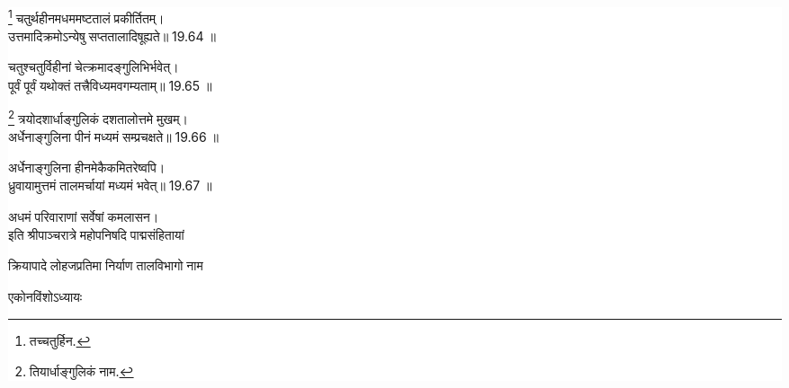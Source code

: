 [^8] चतुर्थहीनमधममष्टतालं प्रकीर्तितम्।  
उत्तमादिक्रमोऽन्येषु सप्ततालादिषूह्यते॥ 19.64 ॥


[^8]: तच्चतुर्हिन.


चतुश्चतुर्विहीनां चेत्क्रमादङ्गुलिभिर्भवेत्।  
पूर्वं पूर्वं यथोक्तं तत्त्रैविध्यमवगम्यताम्॥ 19.65 ॥

[^9] त्रयोदशार्धाङ्गुलिकं दशतालोत्तमे मुखम्।  
अर्धेनाङ्गुलिना पीनं मध्यमं सम्प्रचक्षते॥ 19.66 ॥


[^9]: तियार्धाङ्गुलिकं नाम.


अर्धेनाङ्गुलिना हीनमेकैकमितरेष्वपि।  
ध्रुवायामुत्तमं तालमर्चायां मध्यमं भवेत्॥ 19.67 ॥

अधमं परिवाराणां सर्वेषां कमलासन।  
इति श्रीपाञ्चरात्रे महोपनिषदि पाद्मसंहितायां

क्रियापादे लोहजप्रतिमा निर्याण तालविभागो नाम

एकोनविंशोऽध्यायः


[^1]: चेदयम्.
[^2]: तत्तुर्योनांशिकापि वा. तत्तुरीयांशिकापिवा.
[^3]: विस्तारतुलितायति.
[^4]: पि यथाकामं
[^5]: पद्ममष्टदलोपेतं
[^6]: सीनेस्थितेदेवेतथास्थिते.
[^7]: राश्यादौ.